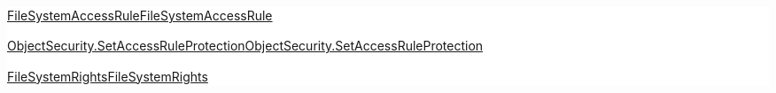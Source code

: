 [<span data-ttu-id="62fbc-232">FileSystemAccessRule</span><span class="sxs-lookup"><span data-stu-id="62fbc-232">FileSystemAccessRule</span></span>](/dotnet/api/system.security.accesscontrol.filesystemaccessrule.-ctor)

[<span data-ttu-id="62fbc-233">ObjectSecurity.SetAccessRuleProtection</span><span class="sxs-lookup"><span data-stu-id="62fbc-233">ObjectSecurity.SetAccessRuleProtection</span></span>](/dotnet/api/system.security.accesscontrol.objectsecurity.setaccessruleprotection)

[<span data-ttu-id="62fbc-234">FileSystemRights</span><span class="sxs-lookup"><span data-stu-id="62fbc-234">FileSystemRights</span></span>](/dotnet/api/system.security.accesscontrol.filesystemrights)
